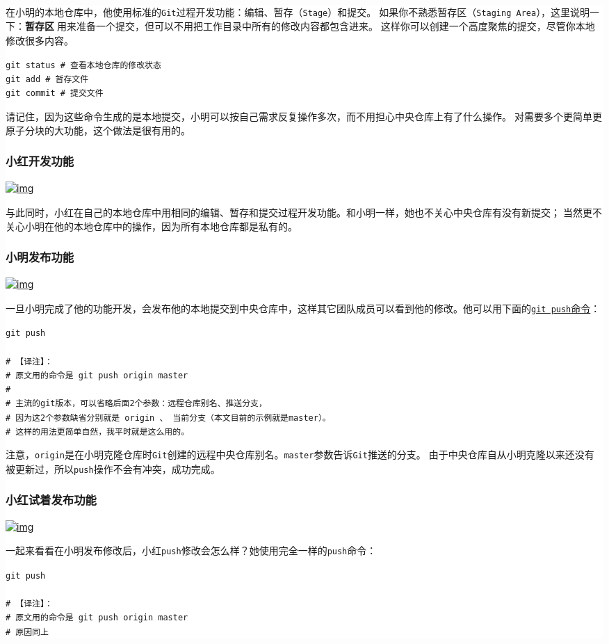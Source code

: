 在小明的本地仓库中，他使用标准的`Git`过程开发功能：编辑、暂存（`Stage`）和提交。 如果你不熟悉暂存区（`Staging Area`），这里说明一下：**暂存区** 用来准备一个提交，但可以不用把工作目录中所有的修改内容都包含进来。 这样你可以创建一个高度聚焦的提交，尽管你本地修改很多内容。

```
git status # 查看本地仓库的修改状态
git add # 暂存文件
git commit # 提交文件
```

请记住，因为这些命令生成的是本地提交，小明可以按自己需求反复操作多次，而不用担心中央仓库上有了什么操作。 对需要多个更简单更原子分块的大功能，这个做法是很有用的。

### 小红开发功能

[![img](https://github.com/oldratlee/translations/raw/master/git-workflows-and-tutorials/images/git-workflow-svn-2.png)](https://github.com/oldratlee/translations/blob/master/git-workflows-and-tutorials/images/git-workflow-svn-2.png)

与此同时，小红在自己的本地仓库中用相同的编辑、暂存和提交过程开发功能。和小明一样，她也不关心中央仓库有没有新提交； 当然更不关心小明在他的本地仓库中的操作，因为所有本地仓库都是私有的。

### 小明发布功能

[![img](https://github.com/oldratlee/translations/raw/master/git-workflows-and-tutorials/images/git-workflow-svn-3.png)](https://github.com/oldratlee/translations/blob/master/git-workflows-and-tutorials/images/git-workflow-svn-3.png)

一旦小明完成了他的功能开发，会发布他的本地提交到中央仓库中，这样其它团队成员可以看到他的修改。他可以用下面的[`git push`命令](https://www.atlassian.com/git/tutorials/syncing#git-push)：

```
git push

# 【译注】：
# 原文用的命令是 git push origin master
#
# 主流的git版本，可以省略后面2个参数：远程仓库别名、推送分支，
# 因为这2个参数缺省分别就是 origin 、 当前分支（本文目前的示例就是master）。
# 这样的用法更简单自然，我平时就是这么用的。
```

注意，`origin`是在小明克隆仓库时`Git`创建的远程中央仓库别名。`master`参数告诉`Git`推送的分支。 由于中央仓库自从小明克隆以来还没有被更新过，所以`push`操作不会有冲突，成功完成。

### 小红试着发布功能

[![img](https://github.com/oldratlee/translations/raw/master/git-workflows-and-tutorials/images/git-workflow-svn-4.png)](https://github.com/oldratlee/translations/blob/master/git-workflows-and-tutorials/images/git-workflow-svn-4.png)

一起来看看在小明发布修改后，小红`push`修改会怎么样？她使用完全一样的`push`命令：

```
git push

# 【译注】：
# 原文用的命令是 git push origin master
# 原因同上
```
